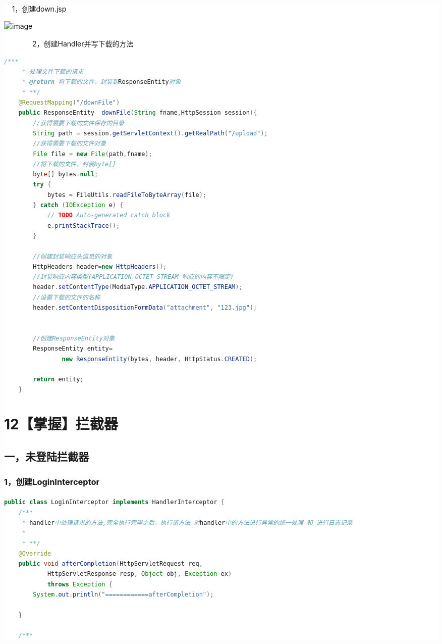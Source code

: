     1，创建down.jsp  

![image](https://picgo-1301208976.cos.ap-beijing.myqcloud.com//typorab0e2b56a-b961-4b8b-988b-faeebb773a74.png)

    2，创建Handler并写下载的方法

```java
/***
     * 处理文件下载的请求
     * @return 将下载的文件，封装到ResponseEntity对象
     * **/
    @RequestMapping("/downFile")
    public ResponseEntity  downFile(String fname,HttpSession session){
        //获得需要下载的文件保存的目录
        String path = session.getServletContext().getRealPath("/upload");
        //获得需要下载的文件对象
        File file = new File(path,fname);
        //将下载的文件，封装byte[]
        byte[] bytes=null;
        try {
            bytes = FileUtils.readFileToByteArray(file);
        } catch (IOException e) {
            // TODO Auto-generated catch block
            e.printStackTrace();
        }

        //创建封装响应头信息的对象
        HttpHeaders header=new HttpHeaders();
        //封装响应内容类型(APPLICATION_OCTET_STREAM 响应的内容不限定)
        header.setContentType(MediaType.APPLICATION_OCTET_STREAM);
        //设置下载的文件的名称
        header.setContentDispositionFormData("attachment", "123.jpg");


        //创建ResponseEntity对象
        ResponseEntity entity=
                new ResponseEntity(bytes, header, HttpStatus.CREATED);

        return entity;
    }
```

# 12【掌握】拦截器

## 一，未登陆拦截器

### 1，创建LoginInterceptor

```java
public class LoginInterceptor implements HandlerInterceptor {
    /***
     * handler中处理请求的方法,完全执行完毕之后，执行该方法 对handler中的方法进行异常的统一处理 和 进行日志记录
     * 
     * **/
    @Override
    public void afterCompletion(HttpServletRequest req,
            HttpServletResponse resp, Object obj, Exception ex)
            throws Exception {
        System.out.println("============afterCompletion");

    }

    /***
```